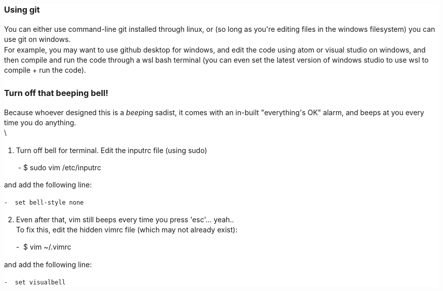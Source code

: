 ### Using git

You can either use command-line git installed through linux, or (so long
as you're editing files in the windows filesystem) you can use git on
windows.\
For example, you may want to use github desktop for windows, and edit
the code using atom or visual studio on windows, and then compile and
run the code through a wsl bash terminal (you can even set the latest
version of windows studio to use wsl to compile + run the code).






### Turn off that beeping bell!

Because whoever designed this is a *beep*ing sadist, it comes with an
in-built "everything's OK" alarm, and beeps at you every time you do
anything.\
\
1) Turn off bell for terminal. Edit the inputrc file (using sudo)

     - $ sudo vim /etc/inputrc

and add the following line:

    -  set bell-style none

2) Even after that, vim still beeps every time you press 'esc'...
yeah..\
To fix this, edit the hidden vimrc file (which may not already exist):

    -  $ vim ~/.vimrc

and add the following line:

    -  set visualbell
